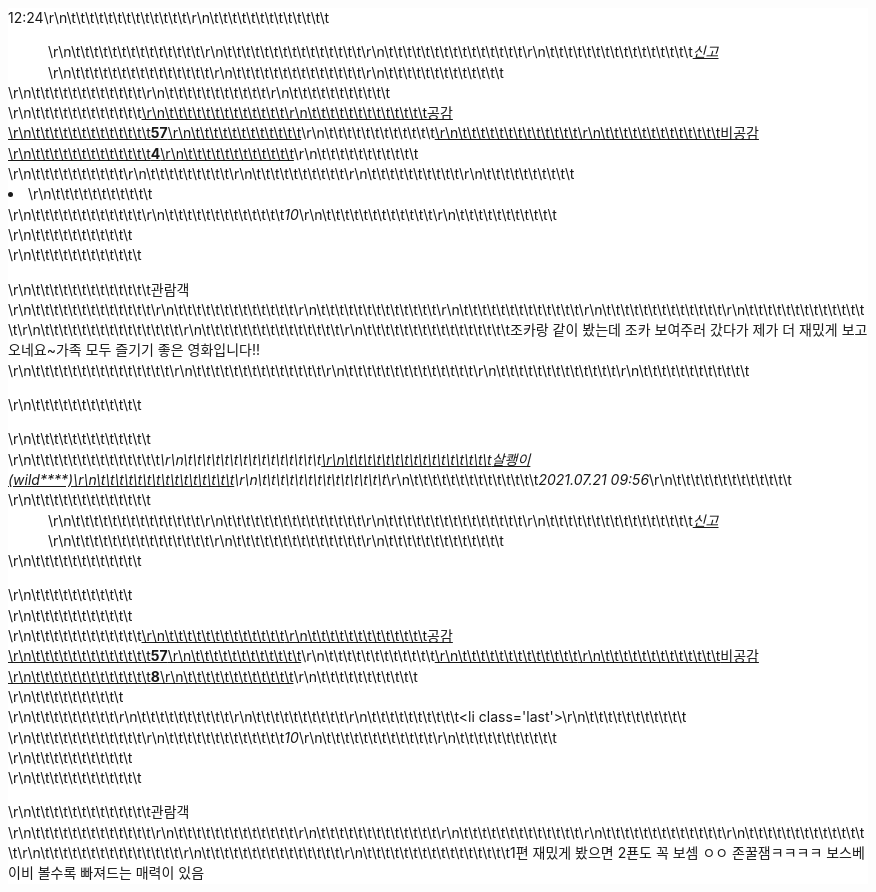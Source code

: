 12:24</em>\r\n\t\t\t\t\t\t\t\t\t\t\t\t\t</dt>\r\n\t\t\t\t\t\t\t\t\t\t\t\t\t<dd>\r\n\t\t\t\t\t\t\t\t\t\t\t\t\t\t\r\n\t\t\t\t\t\t\t\t\t\t\t\t\t\t\t\r\n\t\t\t\t\t\t\t\t\t\t\t\t\t\t\t\r\n\t\t\t\t\t\t\t\t\t\t\t\t\t\t\t\t<a href="#" onclick="parent.clickcr(this, \'ara.report\', \'\', \'\', event); common.report(\'false\',\'jimi****\', \'QrmNRu7YiQTTOVMpcc9NQavCaX57YKLQHQPwaE7HZaQ=\', \'이쁜캐릭터들 재미와 감동입니다. \', \'17608959\', \'point_after\', false);return false;" class="go_report2"><em>신고</em></a>\r\n\t\t\t\t\t\t\t\t\t\t\t\t\t\t\t\r\n\t\t\t\t\t\t\t\t\t\t\t\t\t\t\r\n\t\t\t\t\t\t\t\t\t\t\t\t\t</dd>\r\n\t\t\t\t\t\t\t\t\t\t\t\t</dl>\r\n\t\t\t\t\t\t\t\t\t\t\t</div>\r\n\t\t\t\t\t\t\t\t\t\t\t<div class="btn_area">\r\n\t\t\t\t\t\t\t\t\t\t\t\t<a class="_sympathyButton" href="#" onclick="parent.clickcr(this, \'ara.sym\', \'\', \'\', event);">\r\n\t\t\t\t\t\t\t\t\t\t\t\t\t<span class="ico_up"></span>\r\n\t\t\t\t\t\t\t\t\t\t\t\t\t<span class="blind">공감</span>\r\n\t\t\t\t\t\t\t\t\t\t\t\t\t<strong class="sympathy_17608959">57</strong>\r\n\t\t\t\t\t\t\t\t\t\t\t\t</a>\r\n\t\t\t\t\t\t\t\t\t\t\t\t<a class="_notSympathyButton" href="#" onclick="parent.clickcr(this, \'ara.opp\', \'\', \'\', event);">\r\n\t\t\t\t\t\t\t\t\t\t\t\t\t<span class="ico_down"></span>\r\n\t\t\t\t\t\t\t\t\t\t\t\t\t<span class="blind">비공감</span>\r\n\t\t\t\t\t\t\t\t\t\t\t\t\t<strong class="notSympathy_17608959">4</strong>\r\n\t\t\t\t\t\t\t\t\t\t\t\t</a>\r\n\t\t\t\t\t\t\t\t\t\t\t</div>\r\n\t\t\t\t\t\t\t\t\t\t</li>\r\n\t\t\t\t\t\t\t\t\t\r\n\t\t\t\t\t\t\t\t\t\t\r\n\t\t\t\t\t\t\t\t\t\t\r\n\t\t\t\t\t\t\t\t\t\t<li>\r\n\t\t\t\t\t\t\t\t\t\t\t<div class="star_score">\r\n\t\t\t\t\t\t\t\t\t\t\t\t\r\n\t\t\t\t\t\t\t\t\t\t\t\t\t<span class="st_off"><span class="st_on" style="width:100.0%"></span></span><em>10</em>\r\n\t\t\t\t\t\t\t\t\t\t\t\t\r\n\t\t\t\t\t\t\t\t\t\t\t</div>\r\n\t\t\t\t\t\t\t\t\t\t\t<div class="score_reple">\r\n\t\t\t\t\t\t\t\t\t\t\t\t<p>\r\n\t\t\t\t\t\t\t\t\t\t\t\t\t<span class="ico_viewer">관람객</span>\r\n\t\t\t\t\t\t\t\t\t\t\t\t\t\r\n\t\t\t\t\t\t\t\t\t\t\t\t\t\r\n\t\t\t\t\t\t\t\t\t\t\t\t\t\r\n\t\t\t\t\t\t\t\t\t\t\t\t\t\r\n\t\t\t\t\t\t\t\t\t\t\t\t\t<span id="_filtered_ment_8">\r\n\t\t\t\t\t\t\t\t\t\t\t\t\t\t\r\n\t\t\t\t\t\t\t\t\t\t\t\t\t\t\t\r\n\t\t\t\t\t\t\t\t\t\t\t\t\t\t\t\r\n\t\t\t\t\t\t\t\t\t\t\t\t\t\t\t\t조카랑 같이 봤는데 조카 보여주러 갔다가 제가 더 재밌게 보고 오네요~가족 모두 즐기기 좋은 영화입니다!! \r\n\t\t\t\t\t\t\t\t\t\t\t\t\t\t\t\r\n\t\t\t\t\t\t\t\t\t\t\t\t\t\t\r\n\t\t\t\t\t\t\t\t\t\t\t\t\t\t\r\n\t\t\t\t\t\t\t\t\t\t\t\t\t</span>\r\n\t\t\t\t\t\t\t\t\t\t\t\t</p>\r\n\t\t\t\t\t\t\t\t\t\t\t\t<dl>\r\n\t\t\t\t\t\t\t\t\t\t\t\t\t<dt>\r\n\t\t\t\t\t\t\t\t\t\t\t\t\t\t<em>\r\n\t\t\t\t\t\t\t\t\t\t\t\t\t\t\t<a href="#" onclick="javascript:showPointListByNid(17608750, \'after\');parent.clickcr(this, \'ara.uid\', \'\', \'\', event); return false;" target="_top">\r\n\t\t\t\t\t\t\t\t\t\t\t\t\t\t\t\t<span>살쾡이(wild****)</span>\r\n\t\t\t\t\t\t\t\t\t\t\t\t\t\t\t</a>\r\n\t\t\t\t\t\t\t\t\t\t\t\t\t\t</em>\r\n\t\t\t\t\t\t\t\t\t\t\t\t\t\t<em>2021.07.21 09:56</em>\r\n\t\t\t\t\t\t\t\t\t\t\t\t\t</dt>\r\n\t\t\t\t\t\t\t\t\t\t\t\t\t<dd>\r\n\t\t\t\t\t\t\t\t\t\t\t\t\t\t\r\n\t\t\t\t\t\t\t\t\t\t\t\t\t\t\t\r\n\t\t\t\t\t\t\t\t\t\t\t\t\t\t\t\r\n\t\t\t\t\t\t\t\t\t\t\t\t\t\t\t\t<a href="#" onclick="parent.clickcr(this, \'ara.report\', \'\', \'\', event); common.report(\'false\',\'wild****\', \'KyulPdi7YXz3ro8yewlLm2Fu0XYw5/hBGwpUQSvMPM0=\', \'조카랑 같이 봤는데 조카 보여주러 갔다가 제가 더 재밌게 보고 오네요~가족 모두 즐기기 좋은 영화입니다!! \', \'17608750\', \'point_after\', false);return false;" class="go_report2"><em>신고</em></a>\r\n\t\t\t\t\t\t\t\t\t\t\t\t\t\t\t\r\n\t\t\t\t\t\t\t\t\t\t\t\t\t\t\r\n\t\t\t\t\t\t\t\t\t\t\t\t\t</dd>\r\n\t\t\t\t\t\t\t\t\t\t\t\t</dl>\r\n\t\t\t\t\t\t\t\t\t\t\t</div>\r\n\t\t\t\t\t\t\t\t\t\t\t<div class="btn_area">\r\n\t\t\t\t\t\t\t\t\t\t\t\t<a class="_sympathyButton" href="#" onclick="parent.clickcr(this, \'ara.sym\', \'\', \'\', event);">\r\n\t\t\t\t\t\t\t\t\t\t\t\t\t<span class="ico_up"></span>\r\n\t\t\t\t\t\t\t\t\t\t\t\t\t<span class="blind">공감</span>\r\n\t\t\t\t\t\t\t\t\t\t\t\t\t<strong class="sympathy_17608750">57</strong>\r\n\t\t\t\t\t\t\t\t\t\t\t\t</a>\r\n\t\t\t\t\t\t\t\t\t\t\t\t<a class="_notSympathyButton" href="#" onclick="parent.clickcr(this, \'ara.opp\', \'\', \'\', event);">\r\n\t\t\t\t\t\t\t\t\t\t\t\t\t<span class="ico_down"></span>\r\n\t\t\t\t\t\t\t\t\t\t\t\t\t<span class="blind">비공감</span>\r\n\t\t\t\t\t\t\t\t\t\t\t\t\t<strong class="notSympathy_17608750">8</strong>\r\n\t\t\t\t\t\t\t\t\t\t\t\t</a>\r\n\t\t\t\t\t\t\t\t\t\t\t</div>\r\n\t\t\t\t\t\t\t\t\t\t</li>\r\n\t\t\t\t\t\t\t\t\t\r\n\t\t\t\t\t\t\t\t\t\t\r\n\t\t\t\t\t\t\t\t\t\t\r\n\t\t\t\t\t\t\t\t\t\t<li class=\'last\'>\r\n\t\t\t\t\t\t\t\t\t\t\t<div class="star_score">\r\n\t\t\t\t\t\t\t\t\t\t\t\t\r\n\t\t\t\t\t\t\t\t\t\t\t\t\t<span class="st_off"><span class="st_on" style="width:100.0%"></span></span><em>10</em>\r\n\t\t\t\t\t\t\t\t\t\t\t\t\r\n\t\t\t\t\t\t\t\t\t\t\t</div>\r\n\t\t\t\t\t\t\t\t\t\t\t<div class="score_reple">\r\n\t\t\t\t\t\t\t\t\t\t\t\t<p>\r\n\t\t\t\t\t\t\t\t\t\t\t\t\t<span class="ico_viewer">관람객</span>\r\n\t\t\t\t\t\t\t\t\t\t\t\t\t\r\n\t\t\t\t\t\t\t\t\t\t\t\t\t\r\n\t\t\t\t\t\t\t\t\t\t\t\t\t\r\n\t\t\t\t\t\t\t\t\t\t\t\t\t\r\n\t\t\t\t\t\t\t\t\t\t\t\t\t<span id="_filtered_ment_9">\r\n\t\t\t\t\t\t\t\t\t\t\t\t\t\t\r\n\t\t\t\t\t\t\t\t\t\t\t\t\t\t\t\r\n\t\t\t\t\t\t\t\t\t\t\t\t\t\t\t\r\n\t\t\t\t\t\t\t\t\t\t\t\t\t\t\t\t1편 재밌게 봤으면 2푠도 꼭 보셈 ㅇㅇ 존꿀잼ㅋㅋㅋㅋ 보스베이비 볼수록 빠져드는 매력이 있음